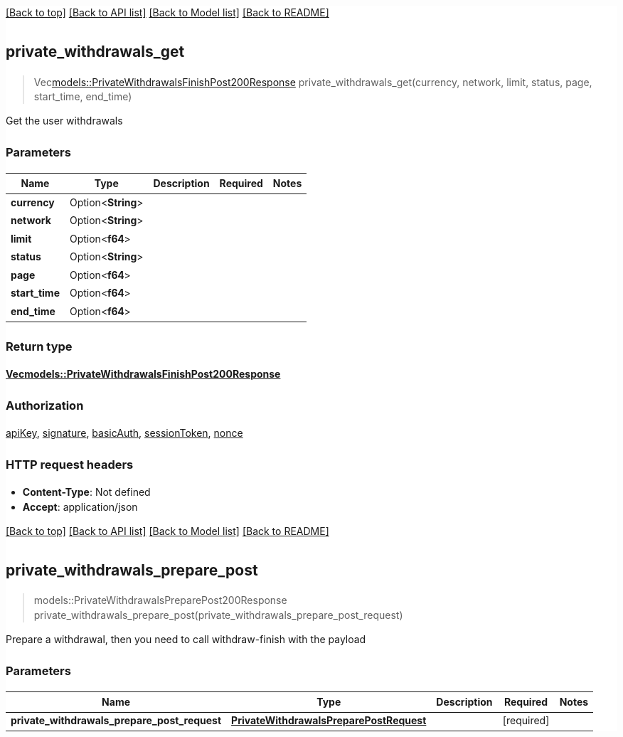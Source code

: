 [[Back to top]](#) [[Back to API list]](../README.md#documentation-for-api-endpoints) [[Back to Model list]](../README.md#documentation-for-models) [[Back to README]](../README.md)


## private_withdrawals_get

> Vec<models::PrivateWithdrawalsFinishPost200Response> private_withdrawals_get(currency, network, limit, status, page, start_time, end_time)


Get the user withdrawals

### Parameters


Name | Type | Description  | Required | Notes
------------- | ------------- | ------------- | ------------- | -------------
**currency** | Option<**String**> |  |  |
**network** | Option<**String**> |  |  |
**limit** | Option<**f64**> |  |  |
**status** | Option<**String**> |  |  |
**page** | Option<**f64**> |  |  |
**start_time** | Option<**f64**> |  |  |
**end_time** | Option<**f64**> |  |  |

### Return type

[**Vec<models::PrivateWithdrawalsFinishPost200Response>**](_private_withdrawals_finish_post_200_response.md)

### Authorization

[apiKey](../README.md#apiKey), [signature](../README.md#signature), [basicAuth](../README.md#basicAuth), [sessionToken](../README.md#sessionToken), [nonce](../README.md#nonce)

### HTTP request headers

- **Content-Type**: Not defined
- **Accept**: application/json

[[Back to top]](#) [[Back to API list]](../README.md#documentation-for-api-endpoints) [[Back to Model list]](../README.md#documentation-for-models) [[Back to README]](../README.md)


## private_withdrawals_prepare_post

> models::PrivateWithdrawalsPreparePost200Response private_withdrawals_prepare_post(private_withdrawals_prepare_post_request)


Prepare a withdrawal, then you need to call withdraw-finish with the payload

### Parameters


Name | Type | Description  | Required | Notes
------------- | ------------- | ------------- | ------------- | -------------
**private_withdrawals_prepare_post_request** | [**PrivateWithdrawalsPreparePostRequest**](PrivateWithdrawalsPreparePostRequest.md) |  | [required] |
